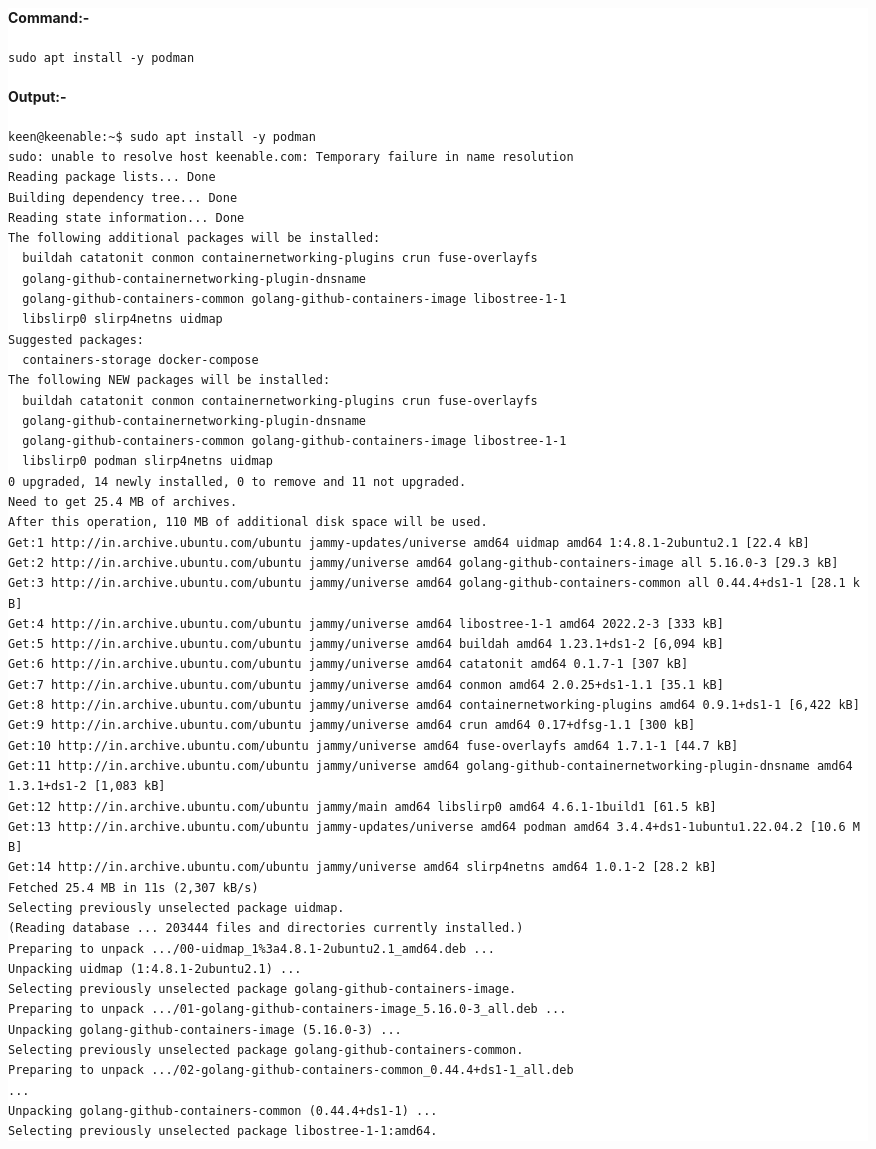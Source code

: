 #### Command:-
```
sudo apt install -y podman
```
#### Output:-

```
keen@keenable:~$ sudo apt install -y podman
sudo: unable to resolve host keenable.com: Temporary failure in name resolution
Reading package lists... Done
Building dependency tree... Done
Reading state information... Done
The following additional packages will be installed:
  buildah catatonit conmon containernetworking-plugins crun fuse-overlayfs
  golang-github-containernetworking-plugin-dnsname
  golang-github-containers-common golang-github-containers-image libostree-1-1
  libslirp0 slirp4netns uidmap
Suggested packages:
  containers-storage docker-compose
The following NEW packages will be installed:
  buildah catatonit conmon containernetworking-plugins crun fuse-overlayfs
  golang-github-containernetworking-plugin-dnsname
  golang-github-containers-common golang-github-containers-image libostree-1-1
  libslirp0 podman slirp4netns uidmap
0 upgraded, 14 newly installed, 0 to remove and 11 not upgraded.
Need to get 25.4 MB of archives.
After this operation, 110 MB of additional disk space will be used.
Get:1 http://in.archive.ubuntu.com/ubuntu jammy-updates/universe amd64 uidmap amd64 1:4.8.1-2ubuntu2.1 [22.4 kB]
Get:2 http://in.archive.ubuntu.com/ubuntu jammy/universe amd64 golang-github-containers-image all 5.16.0-3 [29.3 kB]
Get:3 http://in.archive.ubuntu.com/ubuntu jammy/universe amd64 golang-github-containers-common all 0.44.4+ds1-1 [28.1 kB]
Get:4 http://in.archive.ubuntu.com/ubuntu jammy/universe amd64 libostree-1-1 amd64 2022.2-3 [333 kB]
Get:5 http://in.archive.ubuntu.com/ubuntu jammy/universe amd64 buildah amd64 1.23.1+ds1-2 [6,094 kB]
Get:6 http://in.archive.ubuntu.com/ubuntu jammy/universe amd64 catatonit amd64 0.1.7-1 [307 kB]
Get:7 http://in.archive.ubuntu.com/ubuntu jammy/universe amd64 conmon amd64 2.0.25+ds1-1.1 [35.1 kB]
Get:8 http://in.archive.ubuntu.com/ubuntu jammy/universe amd64 containernetworking-plugins amd64 0.9.1+ds1-1 [6,422 kB]
Get:9 http://in.archive.ubuntu.com/ubuntu jammy/universe amd64 crun amd64 0.17+dfsg-1.1 [300 kB]
Get:10 http://in.archive.ubuntu.com/ubuntu jammy/universe amd64 fuse-overlayfs amd64 1.7.1-1 [44.7 kB]
Get:11 http://in.archive.ubuntu.com/ubuntu jammy/universe amd64 golang-github-containernetworking-plugin-dnsname amd64 1.3.1+ds1-2 [1,083 kB]
Get:12 http://in.archive.ubuntu.com/ubuntu jammy/main amd64 libslirp0 amd64 4.6.1-1build1 [61.5 kB]
Get:13 http://in.archive.ubuntu.com/ubuntu jammy-updates/universe amd64 podman amd64 3.4.4+ds1-1ubuntu1.22.04.2 [10.6 MB]
Get:14 http://in.archive.ubuntu.com/ubuntu jammy/universe amd64 slirp4netns amd64 1.0.1-2 [28.2 kB]
Fetched 25.4 MB in 11s (2,307 kB/s)                                            
Selecting previously unselected package uidmap.
(Reading database ... 203444 files and directories currently installed.)
Preparing to unpack .../00-uidmap_1%3a4.8.1-2ubuntu2.1_amd64.deb ...
Unpacking uidmap (1:4.8.1-2ubuntu2.1) ...
Selecting previously unselected package golang-github-containers-image.
Preparing to unpack .../01-golang-github-containers-image_5.16.0-3_all.deb ...
Unpacking golang-github-containers-image (5.16.0-3) ...
Selecting previously unselected package golang-github-containers-common.
Preparing to unpack .../02-golang-github-containers-common_0.44.4+ds1-1_all.deb 
...
Unpacking golang-github-containers-common (0.44.4+ds1-1) ...
Selecting previously unselected package libostree-1-1:amd64.
```